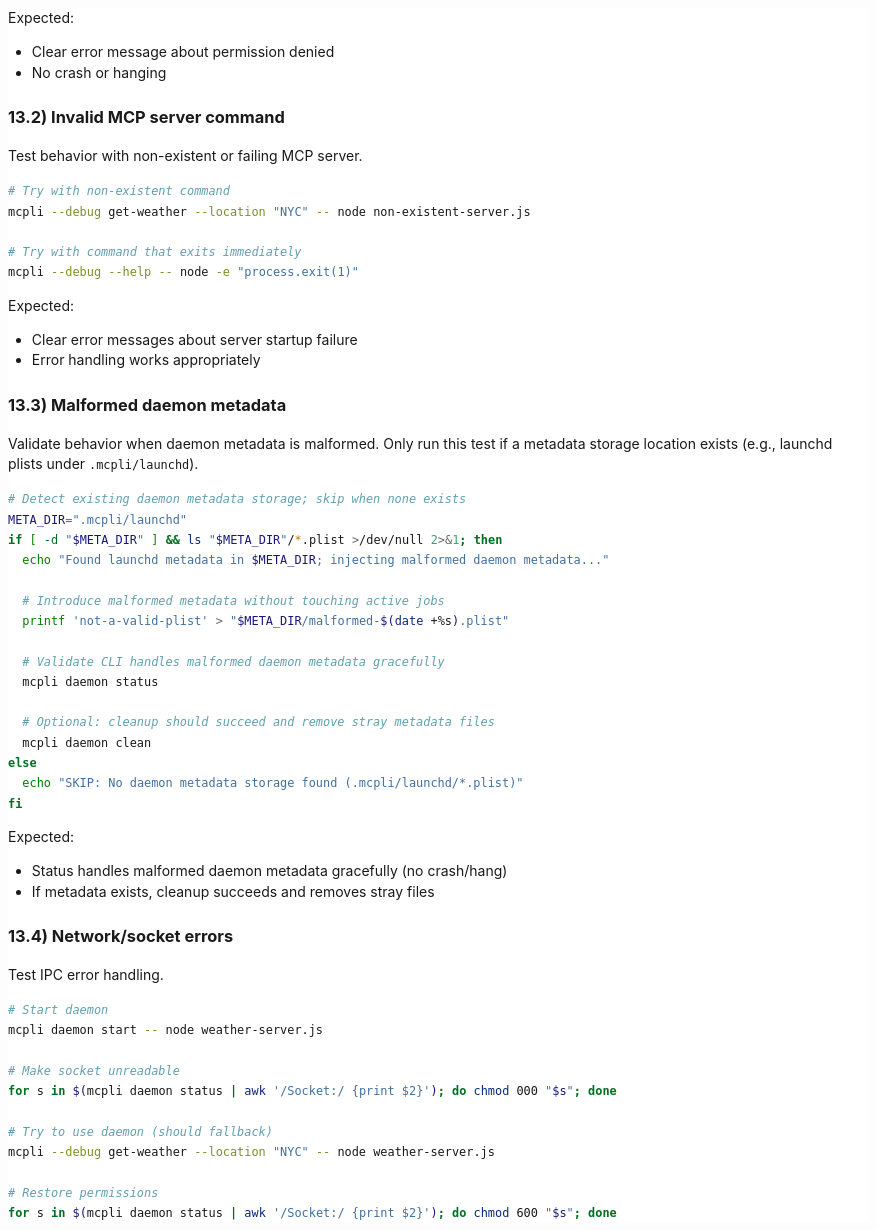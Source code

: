 Expected:
- Clear error message about permission denied
- No crash or hanging

### 13.2) Invalid MCP server command

Test behavior with non-existent or failing MCP server.

```bash
# Try with non-existent command
mcpli --debug get-weather --location "NYC" -- node non-existent-server.js

# Try with command that exits immediately
mcpli --debug --help -- node -e "process.exit(1)"
```

Expected:
- Clear error messages about server startup failure
- Error handling works appropriately

### 13.3) Malformed daemon metadata

Validate behavior when daemon metadata is malformed. Only run this test if a metadata
storage location exists (e.g., launchd plists under `.mcpli/launchd`).

```bash
# Detect existing daemon metadata storage; skip when none exists
META_DIR=".mcpli/launchd"
if [ -d "$META_DIR" ] && ls "$META_DIR"/*.plist >/dev/null 2>&1; then
  echo "Found launchd metadata in $META_DIR; injecting malformed daemon metadata..."

  # Introduce malformed metadata without touching active jobs
  printf 'not-a-valid-plist' > "$META_DIR/malformed-$(date +%s).plist"

  # Validate CLI handles malformed daemon metadata gracefully
  mcpli daemon status

  # Optional: cleanup should succeed and remove stray metadata files
  mcpli daemon clean
else
  echo "SKIP: No daemon metadata storage found (.mcpli/launchd/*.plist)"
fi
```

Expected:
- Status handles malformed daemon metadata gracefully (no crash/hang)
- If metadata exists, cleanup succeeds and removes stray files

### 13.4) Network/socket errors

Test IPC error handling.

```bash
# Start daemon
mcpli daemon start -- node weather-server.js

# Make socket unreadable
for s in $(mcpli daemon status | awk '/Socket:/ {print $2}'); do chmod 000 "$s"; done

# Try to use daemon (should fallback)
mcpli --debug get-weather --location "NYC" -- node weather-server.js

# Restore permissions
for s in $(mcpli daemon status | awk '/Socket:/ {print $2}'); do chmod 600 "$s"; done
```
